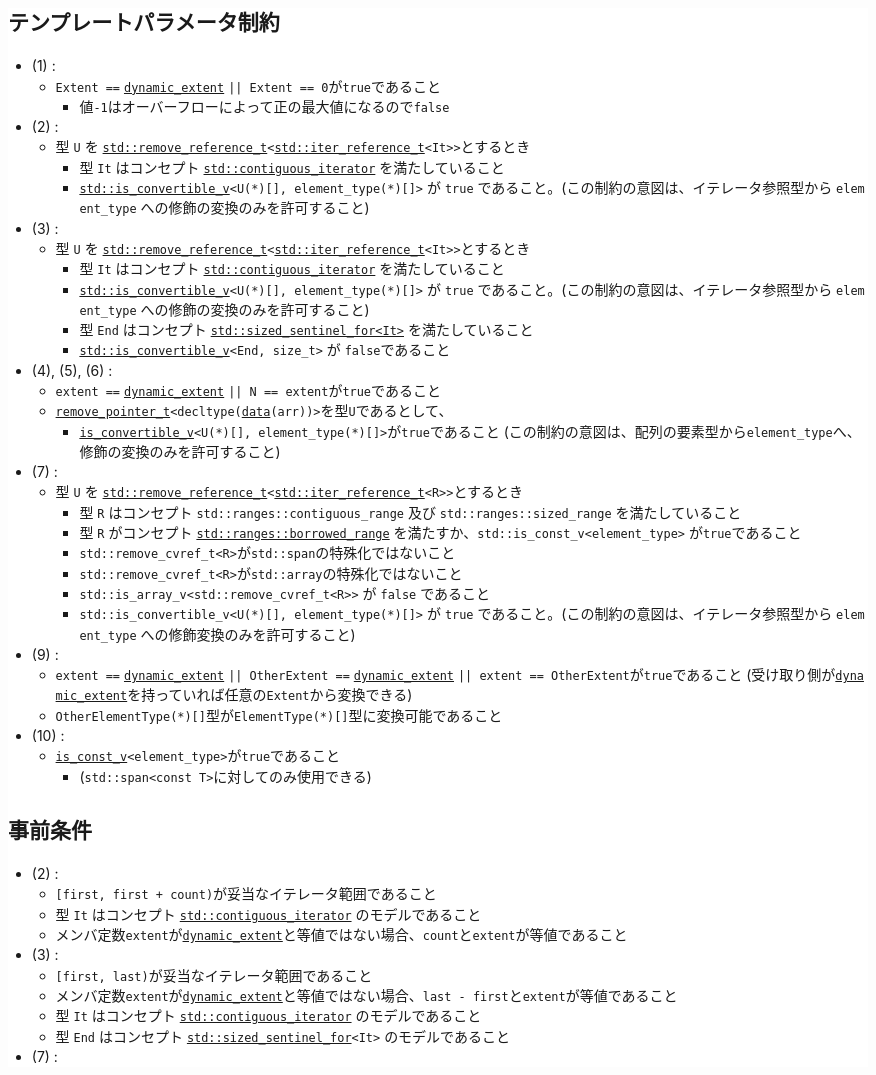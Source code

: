 

## テンプレートパラメータ制約
- (1) :
    - `Extent ==` [`dynamic_extent`](/reference/span/dynamic_extent.md) `|| Extent == 0`が`true`であること
        - 値`-1`はオーバーフローによって正の最大値になるので`false`
- (2) :
    - 型 `U` を [`std::remove_reference_t`](/reference/type_traits/remove_reference.md)`<`[`std::iter_reference_t`](/reference/iterator/iter_reference_t.md)`<It>>`とするとき
        - 型 `It` はコンセプト [`std::contiguous_iterator`](/reference/iterator/contiguous_iterator.md) を満たしていること
        - [`std::is_convertible_v`](/reference/type_traits/is_convertible.md)`<U(*)[], element_type(*)[]>` が `true` であること。(この制約の意図は、イテレータ参照型から `element_type` への修飾の変換のみを許可すること)
- (3) :
    - 型 `U` を [`std::remove_reference_t`](/reference/type_traits/remove_reference.md)`<`[`std::iter_reference_t`](/reference/iterator/iter_reference_t.md)`<It>>`とするとき
        - 型 `It` はコンセプト [`std::contiguous_iterator`](/reference/iterator/contiguous_iterator.md) を満たしていること
        - [`std::is_convertible_v`](/reference/type_traits/is_convertible.md)`<U(*)[], element_type(*)[]>` が `true` であること。(この制約の意図は、イテレータ参照型から `element_type` への修飾の変換のみを許可すること)
        - 型 `End` はコンセプト [`std::sized_sentinel_for<It>`](/reference/iterator/sized_sentinel_for.md) を満たしていること
        - [`std::is_convertible_v`](/reference/type_traits/is_convertible.md)`<End, size_t>` が `false`であること
- (4), (5), (6) :
    - `extent ==` [`dynamic_extent`](/reference/span/dynamic_extent.md) `|| N == extent`が`true`であること
    - [`remove_pointer_t`](/reference/type_traits/remove_pointer.md)`<decltype(`[`data`](/reference/iterator/data.md)`(arr))>`を型`U`であるとして、
        - [`is_convertible_v`](/reference/type_traits/is_convertible.md)`<U(*)[], element_type(*)[]>`が`true`であること (この制約の意図は、配列の要素型から`element_type`へ、修飾の変換のみを許可すること)
- (7) :
    - 型 `U` を [`std::remove_reference_t`](/reference/type_traits/remove_reference.md)`<`[`std::iter_reference_t`](/reference/iterator/iter_reference_t.md)`<R>>`とするとき
        - 型 `R` はコンセプト `std::ranges::contiguous_range` 及び `std::ranges::sized_range` を満たしていること
        - 型 `R` がコンセプト [`std::ranges::borrowed_range`](/reference/ranges/borrowed_range.md) を満たすか、`std::is_const_v<element_type>` が`true`であること
        - `std::remove_cvref_t<R>`が`std::span`の特殊化ではないこと
        - `std::remove_cvref_t<R>`が`std::array`の特殊化ではないこと
        - `std::is_array_v<std::remove_cvref_t<R>>` が `false` であること
        - `std::is_convertible_v<U(*)[], element_type(*)[]>` が `true` であること。(この制約の意図は、イテレータ参照型から `element_type` への修飾変換のみを許可すること)
- (9) :
    - `extent ==` [`dynamic_extent`](/reference/span/dynamic_extent.md) `|| OtherExtent ==` [`dynamic_extent`](/reference/span/dynamic_extent.md) `|| extent == OtherExtent`が`true`であること (受け取り側が[`dynamic_extent`](/reference/span/dynamic_extent.md)を持っていれば任意の`Extent`から変換できる)
    - `OtherElementType(*)[]`型が`ElementType(*)[]`型に変換可能であること
- (10) :
    - [`is_const_v`](/reference/type_traits/is_const.md)`<element_type>`が`true`であること
        - (`std::span<const T>`に対してのみ使用できる)


## 事前条件
- (2) :
    - `[first, first + count)`が妥当なイテレータ範囲であること
    - 型 `It` はコンセプト [`std::contiguous_iterator`](/reference/iterator/contiguous_iterator.md) のモデルであること
    - メンバ定数`extent`が[`dynamic_extent`](/reference/span/dynamic_extent.md)と等値ではない場合、`count`と`extent`が等値であること
- (3) :
    - `[first, last)`が妥当なイテレータ範囲であること
    - メンバ定数`extent`が[`dynamic_extent`](/reference/span/dynamic_extent.md)と等値ではない場合、`last - first`と`extent`が等値であること
    - 型 `It` はコンセプト [`std::contiguous_iterator`](/reference/iterator/contiguous_iterator.md) のモデルであること
    - 型 `End` はコンセプト [`std::sized_sentinel_for`](/reference/iterator/sized_sentinel_for.md)`<It>` のモデルであること
- (7) :